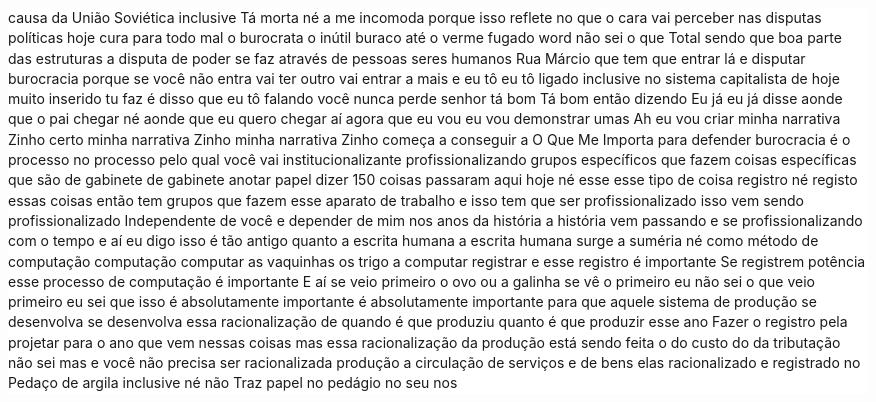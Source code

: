 causa da União Soviética inclusive Tá
morta né a me incomoda porque isso
reflete no que o cara vai perceber nas
disputas políticas hoje cura para todo
mal o burocrata o inútil buraco até o
verme fugado word não sei o que Total
sendo que boa parte das estruturas a
disputa de poder se faz através de
pessoas seres humanos Rua Márcio que tem
que entrar lá e disputar burocracia
porque se você não entra vai ter outro
vai entrar a mais
e eu tô eu tô ligado inclusive no
sistema capitalista de hoje muito
inserido tu faz é disso que eu tô
falando você nunca perde senhor tá bom
Tá bom então dizendo Eu já eu já disse
aonde que o pai chegar né aonde que eu
quero chegar aí agora que eu vou eu vou
demonstrar
umas Ah eu vou criar minha narrativa
Zinho certo minha narrativa Zinho minha
narrativa Zinho começa a conseguir a O
Que Me Importa para defender burocracia
é o processo no processo pelo qual você
vai institucionalizante
profissionalizando grupos específicos
que fazem coisas específicas que são de
gabinete de gabinete anotar papel dizer
150 coisas passaram aqui hoje né esse
esse tipo de coisa registro né registo
essas coisas então tem grupos que fazem
esse aparato de trabalho
e isso tem que ser profissionalizado
isso vem sendo profissionalizado
Independente de você e depender de mim
nos anos da história a história vem
passando e se profissionalizando com o
tempo e aí eu digo isso é tão antigo
quanto a escrita humana a escrita humana
surge a suméria né como método de
computação computação computar as
vaquinhas
os trigo a computar registrar e esse
registro é importante
Se registrem potência esse processo de
computação é importante E aí se veio
primeiro o ovo ou a galinha se vê o
primeiro eu não sei o que veio primeiro
eu sei que isso é absolutamente
importante é absolutamente importante
para que aquele sistema de produção se
desenvolva se desenvolva essa
racionalização de quando é que produziu
quanto é que produzir esse ano Fazer o
registro pela projetar para o ano que
vem nessas coisas mas essa
racionalização da produção está sendo
feita o do custo do da tributação não
sei mas e você não precisa ser
racionalizada produção a circulação de
serviços e de bens elas racionalizado e
registrado no Pedaço de argila inclusive
né não Traz papel no pedágio no seu nos